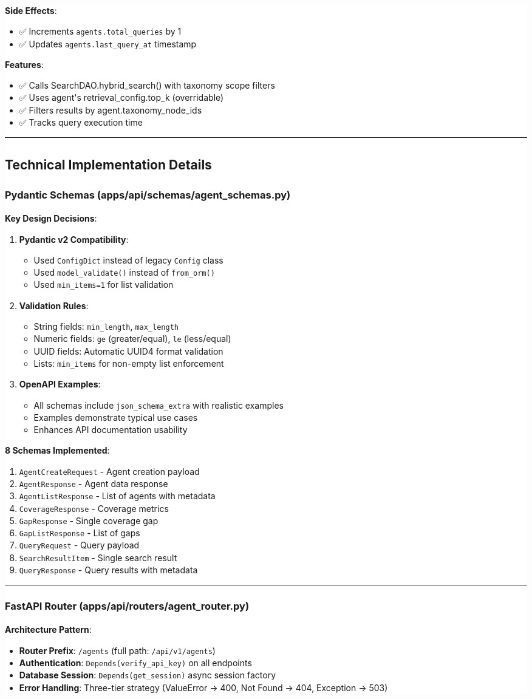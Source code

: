 **Side Effects**:
- ✅ Increments `agents.total_queries` by 1
- ✅ Updates `agents.last_query_at` timestamp

**Features**:
- ✅ Calls SearchDAO.hybrid_search() with taxonomy scope filters
- ✅ Uses agent's retrieval_config.top_k (overridable)
- ✅ Filters results by agent.taxonomy_node_ids
- ✅ Tracks query execution time

---

## Technical Implementation Details

### Pydantic Schemas (apps/api/schemas/agent_schemas.py)

**Key Design Decisions**:
1. **Pydantic v2 Compatibility**:
   - Used `ConfigDict` instead of legacy `Config` class
   - Used `model_validate()` instead of `from_orm()`
   - Used `min_items=1` for list validation

2. **Validation Rules**:
   - String fields: `min_length`, `max_length`
   - Numeric fields: `ge` (greater/equal), `le` (less/equal)
   - UUID fields: Automatic UUID4 format validation
   - Lists: `min_items` for non-empty list enforcement

3. **OpenAPI Examples**:
   - All schemas include `json_schema_extra` with realistic examples
   - Examples demonstrate typical use cases
   - Enhances API documentation usability

**8 Schemas Implemented**:
1. `AgentCreateRequest` - Agent creation payload
2. `AgentResponse` - Agent data response
3. `AgentListResponse` - List of agents with metadata
4. `CoverageResponse` - Coverage metrics
5. `GapResponse` - Single coverage gap
6. `GapListResponse` - List of gaps
7. `QueryRequest` - Query payload
8. `SearchResultItem` - Single search result
9. `QueryResponse` - Query results with metadata

---

### FastAPI Router (apps/api/routers/agent_router.py)

**Architecture Pattern**:
- **Router Prefix**: `/agents` (full path: `/api/v1/agents`)
- **Authentication**: `Depends(verify_api_key)` on all endpoints
- **Database Session**: `Depends(get_session)` async session factory
- **Error Handling**: Three-tier strategy (ValueError → 400, Not Found → 404, Exception → 503)
